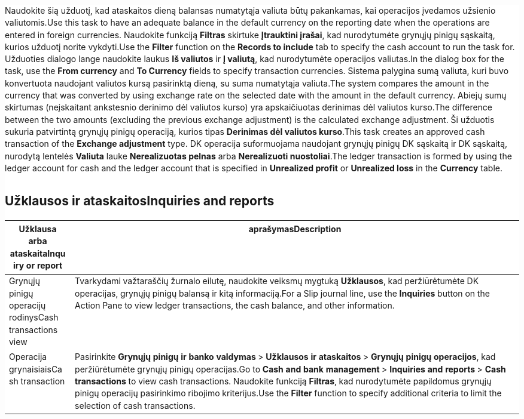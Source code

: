 <td><span data-ttu-id="b4acd-390">Naudokite šią užduotį, kad ataskaitos dieną balansas numatytąja valiuta būtų pakankamas, kai operacijos įvedamos užsienio valiutomis.</span><span class="sxs-lookup"><span data-stu-id="b4acd-390">Use this task to have an adequate balance in the default currency on the reporting date when the operations are entered in foreign currencies.</span></span> <span data-ttu-id="b4acd-391">Naudokite funkciją <strong>Filtras</strong> skirtuke <strong>Įtrauktini įrašai</strong>, kad nurodytumėte grynųjų pinigų sąskaitą, kurios užduotį norite vykdyti.</span><span class="sxs-lookup"><span data-stu-id="b4acd-391">Use the <strong>Filter</strong> function on the <strong>Records to include</strong> tab to specify the cash account to run the task for.</span></span> <span data-ttu-id="b4acd-392">Užduoties dialogo lange naudokite laukus <strong>Iš valiutos</strong> ir <strong>Į valiutą</strong>, kad nurodytumėte operacijos valiutas.</span><span class="sxs-lookup"><span data-stu-id="b4acd-392">In the dialog box for the task, use the <strong>From currency</strong> and <strong>To Currency</strong> fields to specify transaction currencies.</span></span> <span data-ttu-id="b4acd-393">Sistema palygina sumą valiuta, kuri buvo konvertuota naudojant valiutos kursą pasirinktą dieną, su suma numatytąja valiuta.</span><span class="sxs-lookup"><span data-stu-id="b4acd-393">The system compares the amount in the currency that was converted by using exchange rate on the selected date with the amount in the default currency.</span></span> <span data-ttu-id="b4acd-394">Abiejų sumų skirtumas (neįskaitant ankstesnio derinimo dėl valiutos kurso) yra apskaičiuotas derinimas dėl valiutos kurso.</span><span class="sxs-lookup"><span data-stu-id="b4acd-394">The difference between the two amounts (excluding the previous exchange adjustment) is the calculated exchange adjustment.</span></span> <span data-ttu-id="b4acd-395">Ši užduotis sukuria patvirtintą grynųjų pinigų operaciją, kurios tipas <strong>Derinimas dėl valiutos kurso</strong>.</span><span class="sxs-lookup"><span data-stu-id="b4acd-395">This task creates an approved cash transaction of the <strong>Exchange adjustment</strong> type.</span></span> <span data-ttu-id="b4acd-396">DK operacija suformuojama naudojant grynųjų pinigų DK sąskaitą ir DK sąskaitą, nurodytą lentelės <strong>Valiuta</strong> lauke <strong>Nerealizuotas pelnas</strong> arba <strong>Nerealizuoti nuostoliai</strong>.</span><span class="sxs-lookup"><span data-stu-id="b4acd-396">The ledger transaction is formed by using the ledger account for cash and the ledger account that is specified in <strong>Unrealized profit</strong> or <strong>Unrealized loss</strong> in the <strong>Currency</strong> table.</span></span></td>
</tr>
</tbody>
</table>

## <a name="inquiries-and-reports"></a><span data-ttu-id="b4acd-397">Užklausos ir ataskaitos</span><span class="sxs-lookup"><span data-stu-id="b4acd-397">Inquiries and reports</span></span>
| <span data-ttu-id="b4acd-398">Užklausa arba ataskaita</span><span class="sxs-lookup"><span data-stu-id="b4acd-398">Inquiry or report</span></span>                             | <span data-ttu-id="b4acd-399">aprašymas</span><span class="sxs-lookup"><span data-stu-id="b4acd-399">Description</span></span>                                                                                                                                                                                                                     |
|-----------------------------------------------|---------------------------------------------------------------------------------------------------------------------------------------------------------------------------------------------------------------------------------|
| <span data-ttu-id="b4acd-400">Grynųjų pinigų operacijų rodinys</span><span class="sxs-lookup"><span data-stu-id="b4acd-400">Cash transactions view</span></span>                        | <span data-ttu-id="b4acd-401">Tvarkydami važtaraščių žurnalo eilutę, naudokite veiksmų mygtuką **Užklausos**, kad peržiūrėtumėte DK operacijas, grynųjų pinigų balansą ir kitą informaciją.</span><span class="sxs-lookup"><span data-stu-id="b4acd-401">For a Slip journal line, use the **Inquiries** button on the Action Pane to view ledger transactions, the cash balance, and other information.</span></span>                                                                                  |
| <span data-ttu-id="b4acd-402">Operacija grynaisiais</span><span class="sxs-lookup"><span data-stu-id="b4acd-402">Cash transaction</span></span>                              | <span data-ttu-id="b4acd-403">Pasirinkite **Grynųjų pinigų ir banko valdymas** &gt; **Užklausos ir ataskaitos** &gt; **Grynųjų pinigų operacijos**, kad peržiūrėtumėte grynųjų pinigų operacijas.</span><span class="sxs-lookup"><span data-stu-id="b4acd-403">Go to **Cash and bank management** &gt; **Inquiries and reports** &gt; **Cash transactions** to view cash transactions.</span></span> <span data-ttu-id="b4acd-404">Naudokite funkciją **Filtras**, kad nurodytumėte papildomus grynųjų pinigų operacijų pasirinkimo ribojimo kriterijus.</span><span class="sxs-lookup"><span data-stu-id="b4acd-404">Use the **Filter** function to specify additional criteria to limit the selection of cash transactions.</span></span> |